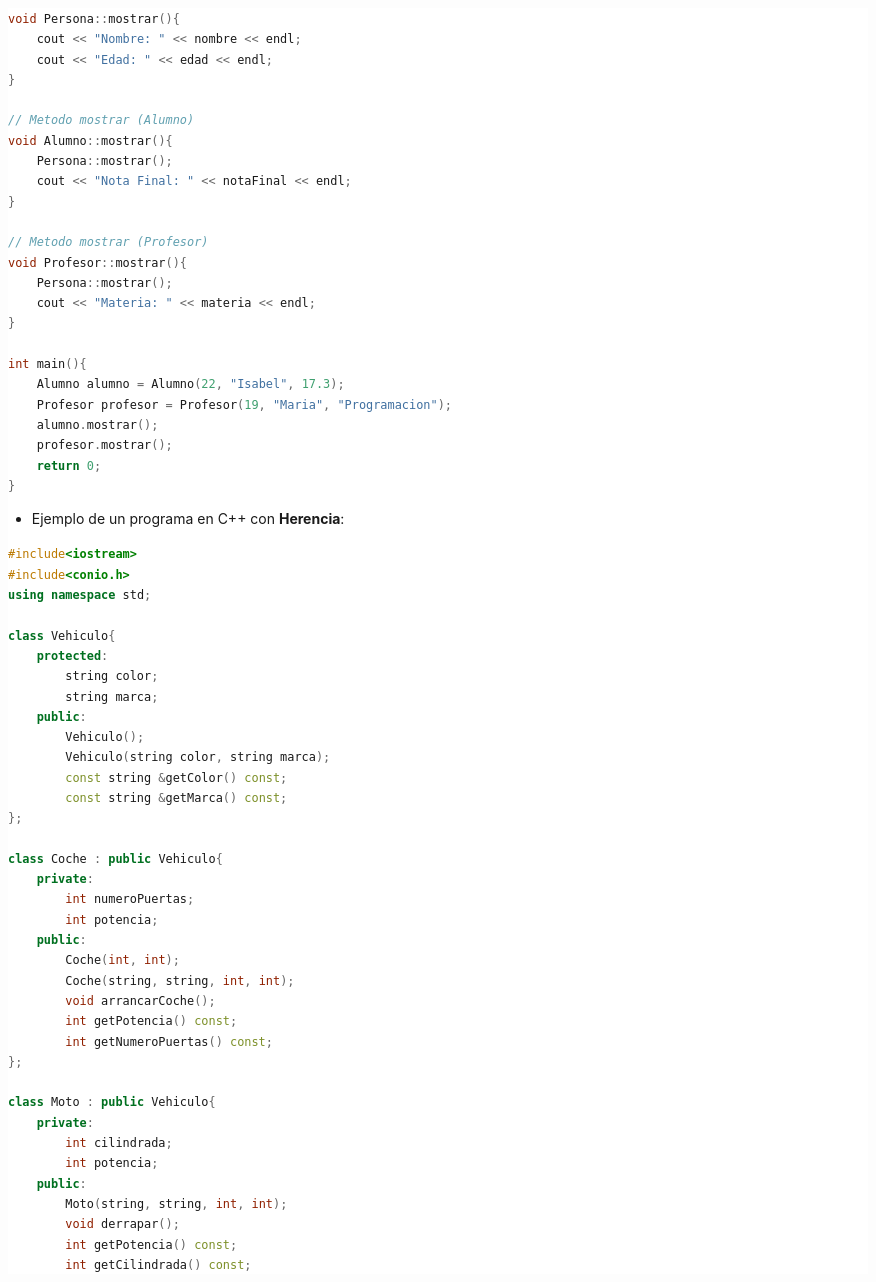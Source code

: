 ```cpp
void Persona::mostrar(){
	cout << "Nombre: " << nombre << endl;
	cout << "Edad: " << edad << endl;
}

// Metodo mostrar (Alumno)
void Alumno::mostrar(){
	Persona::mostrar();
	cout << "Nota Final: " << notaFinal << endl;
}

// Metodo mostrar (Profesor)
void Profesor::mostrar(){
	Persona::mostrar();
	cout << "Materia: " << materia << endl;
}

int main(){
	Alumno alumno = Alumno(22, "Isabel", 17.3);
	Profesor profesor = Profesor(19, "Maria", "Programacion");
	alumno.mostrar();
	profesor.mostrar();
    return 0;
}
```

+ Ejemplo de un programa en C++ con **Herencia**:
```cpp
#include<iostream>
#include<conio.h>
using namespace std;

class Vehiculo{
	protected:
	    string color;
	    string marca;
	public:
		Vehiculo();
	    Vehiculo(string color, string marca);
	    const string &getColor() const;
	    const string &getMarca() const;
};

class Coche : public Vehiculo{
	private:
	    int numeroPuertas;
	    int potencia;
	public:
		Coche(int, int);
		Coche(string, string, int, int);
	    void arrancarCoche();
	    int getPotencia() const;
	    int getNumeroPuertas() const;
};

class Moto : public Vehiculo{
	private:
	    int cilindrada;
	    int potencia;
	public:
		Moto(string, string, int, int);
	    void derrapar();
	    int getPotencia() const;
	    int getCilindrada() const;
```